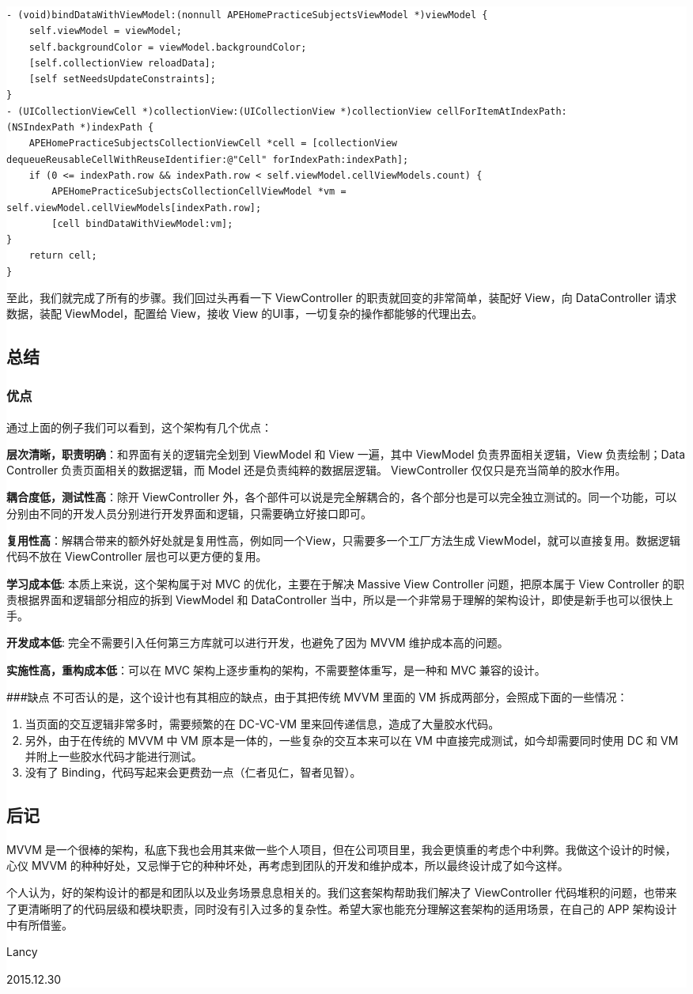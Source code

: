 ```
- (void)bindDataWithViewModel:(nonnull APEHomePracticeSubjectsViewModel *)viewModel {
    self.viewModel = viewModel;
    self.backgroundColor = viewModel.backgroundColor;
    [self.collectionView reloadData];
    [self setNeedsUpdateConstraints];
}
- (UICollectionViewCell *)collectionView:(UICollectionView *)collectionView cellForItemAtIndexPath:
(NSIndexPath *)indexPath {
    APEHomePracticeSubjectsCollectionViewCell *cell = [collectionView
dequeueReusableCellWithReuseIdentifier:@"Cell" forIndexPath:indexPath];
    if (0 <= indexPath.row && indexPath.row < self.viewModel.cellViewModels.count) {
        APEHomePracticeSubjectsCollectionCellViewModel *vm =
self.viewModel.cellViewModels[indexPath.row];
        [cell bindDataWithViewModel:vm];
}
    return cell;
}
```

至此，我们就完成了所有的步骤。我们回过头再看一下 ViewController 的职责就回变的非常简单，装配好 View，向 DataController 请求数据，装配 ViewModel，配置给 View，接收 View 的UI事，一切复杂的操作都能够的代理出去。

## 总结
### 优点
通过上面的例子我们可以看到，这个架构有几个优点：

**层次清晰，职责明确**：和界面有关的逻辑完全划到 ViewModel 和 View 一遍，其中 ViewModel 负责界面相关逻辑，View 负责绘制；Data Controller 负责页面相关的数据逻辑，而 Model 还是负责纯粹的数据层逻辑。 ViewController 仅仅只是充当简单的胶水作用。

**耦合度低，测试性高**：除开 ViewController 外，各个部件可以说是完全解耦合的，各个部分也是可以完全独立测试的。同一个功能，可以分别由不同的开发人员分别进行开发界面和逻辑，只需要确立好接口即可。

**复用性高**：解耦合带来的额外好处就是复用性高，例如同一个View，只需要多一个工厂方法生成 ViewModel，就可以直接复用。数据逻辑代码不放在 ViewController 层也可以更方便的复用。

**学习成本低**: 本质上来说，这个架构属于对 MVC 的优化，主要在于解决 Massive View Controller 问题，把原本属于 View Controller 的职责根据界面和逻辑部分相应的拆到 ViewModel 和 DataController 当中，所以是一个非常易于理解的架构设计，即使是新手也可以很快上手。

**开发成本低**: 完全不需要引入任何第三方库就可以进行开发，也避免了因为 MVVM 维护成本高的问题。

**实施性高，重构成本低**：可以在 MVC 架构上逐步重构的架构，不需要整体重写，是一种和 MVC 兼容的设计。

###缺点
不可否认的是，这个设计也有其相应的缺点，由于其把传统 MVVM 里面的 VM 拆成两部分，会照成下面的一些情况：

1. 当页面的交互逻辑非常多时，需要频繁的在 DC-VC-VM 里来回传递信息，造成了大量胶水代码。
2. 另外，由于在传统的 MVVM 中 VM 原本是一体的，一些复杂的交互本来可以在 VM 中直接完成测试，如今却需要同时使用 DC 和 VM 并附上一些胶水代码才能进行测试。
3. 没有了 Binding，代码写起来会更费劲一点（仁者见仁，智者见智）。

## 后记
MVVM 是一个很棒的架构，私底下我也会用其来做一些个人项目，但在公司项目里，我会更慎重的考虑个中利弊。我做这个设计的时候，心仪 MVVM 的种种好处，又忌惮于它的种种坏处，再考虑到团队的开发和维护成本，所以最终设计成了如今这样。

个人认为，好的架构设计的都是和团队以及业务场景息息相关的。我们这套架构帮助我们解决了 ViewController 代码堆积的问题，也带来了更清晰明了的代码层级和模块职责，同时没有引入过多的复杂性。希望大家也能充分理解这套架构的适用场景，在自己的 APP 架构设计中有所借鉴。

Lancy

2015.12.30